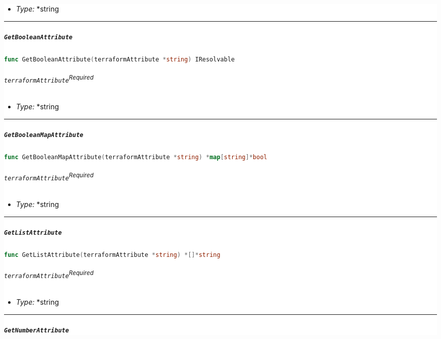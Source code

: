 - *Type:* *string

---

##### `GetBooleanAttribute` <a name="GetBooleanAttribute" id="rhizo-co-terraform-provider-oci.blockchainOsn.BlockchainOsn.getBooleanAttribute"></a>

```go
func GetBooleanAttribute(terraformAttribute *string) IResolvable
```

###### `terraformAttribute`<sup>Required</sup> <a name="terraformAttribute" id="rhizo-co-terraform-provider-oci.blockchainOsn.BlockchainOsn.getBooleanAttribute.parameter.terraformAttribute"></a>

- *Type:* *string

---

##### `GetBooleanMapAttribute` <a name="GetBooleanMapAttribute" id="rhizo-co-terraform-provider-oci.blockchainOsn.BlockchainOsn.getBooleanMapAttribute"></a>

```go
func GetBooleanMapAttribute(terraformAttribute *string) *map[string]*bool
```

###### `terraformAttribute`<sup>Required</sup> <a name="terraformAttribute" id="rhizo-co-terraform-provider-oci.blockchainOsn.BlockchainOsn.getBooleanMapAttribute.parameter.terraformAttribute"></a>

- *Type:* *string

---

##### `GetListAttribute` <a name="GetListAttribute" id="rhizo-co-terraform-provider-oci.blockchainOsn.BlockchainOsn.getListAttribute"></a>

```go
func GetListAttribute(terraformAttribute *string) *[]*string
```

###### `terraformAttribute`<sup>Required</sup> <a name="terraformAttribute" id="rhizo-co-terraform-provider-oci.blockchainOsn.BlockchainOsn.getListAttribute.parameter.terraformAttribute"></a>

- *Type:* *string

---

##### `GetNumberAttribute` <a name="GetNumberAttribute" id="rhizo-co-terraform-provider-oci.blockchainOsn.BlockchainOsn.getNumberAttribute"></a>
